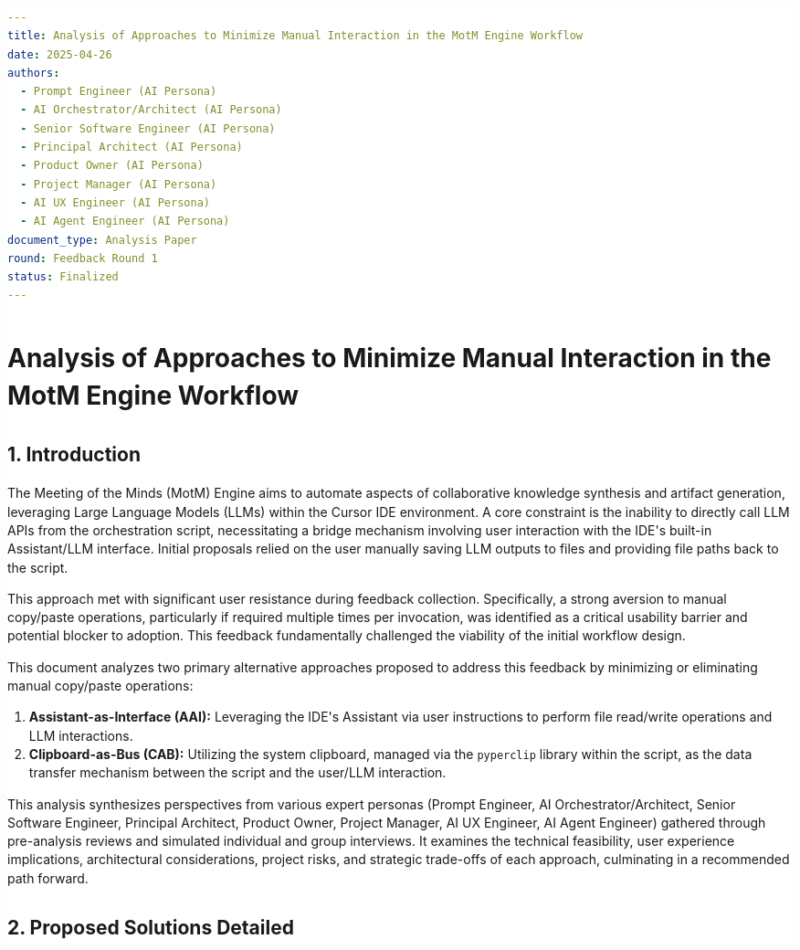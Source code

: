 ```yaml
---
title: Analysis of Approaches to Minimize Manual Interaction in the MotM Engine Workflow
date: 2025-04-26
authors:
  - Prompt Engineer (AI Persona)
  - AI Orchestrator/Architect (AI Persona)
  - Senior Software Engineer (AI Persona)
  - Principal Architect (AI Persona)
  - Product Owner (AI Persona)
  - Project Manager (AI Persona)
  - AI UX Engineer (AI Persona)
  - AI Agent Engineer (AI Persona)
document_type: Analysis Paper
round: Feedback Round 1
status: Finalized
---
```


# Analysis of Approaches to Minimize Manual Interaction in the MotM Engine Workflow

## 1. Introduction

The Meeting of the Minds (MotM) Engine aims to automate aspects of collaborative knowledge synthesis and artifact generation, leveraging Large Language Models (LLMs) within the Cursor IDE environment. A core constraint is the inability to directly call LLM APIs from the orchestration script, necessitating a bridge mechanism involving user interaction with the IDE's built-in Assistant/LLM interface. Initial proposals relied on the user manually saving LLM outputs to files and providing file paths back to the script. 

This approach met with significant user resistance during feedback collection. Specifically, a strong aversion to manual copy/paste operations, particularly if required multiple times per invocation, was identified as a critical usability barrier and potential blocker to adoption. This feedback fundamentally challenged the viability of the initial workflow design.

This document analyzes two primary alternative approaches proposed to address this feedback by minimizing or eliminating manual copy/paste operations:

1.  **Assistant-as-Interface (AAI):** Leveraging the IDE's Assistant via user instructions to perform file read/write operations and LLM interactions.
2.  **Clipboard-as-Bus (CAB):** Utilizing the system clipboard, managed via the `pyperclip` library within the script, as the data transfer mechanism between the script and the user/LLM interaction.

This analysis synthesizes perspectives from various expert personas (Prompt Engineer, AI Orchestrator/Architect, Senior Software Engineer, Principal Architect, Product Owner, Project Manager, AI UX Engineer, AI Agent Engineer) gathered through pre-analysis reviews and simulated individual and group interviews. It examines the technical feasibility, user experience implications, architectural considerations, project risks, and strategic trade-offs of each approach, culminating in a recommended path forward.

## 2. Proposed Solutions Detailed
